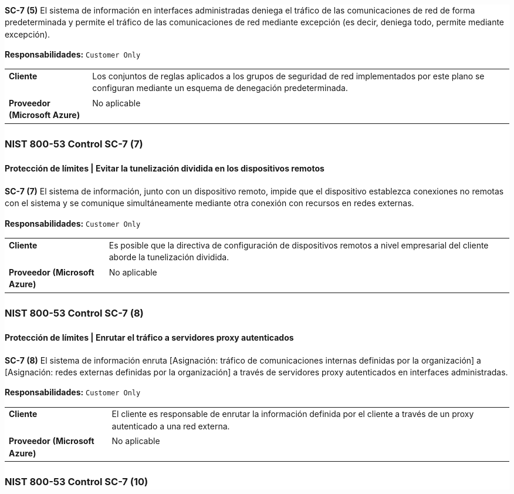 **SC-7 (5)** El sistema de información en interfaces administradas deniega el tráfico de las comunicaciones de red de forma predeterminada y permite el tráfico de las comunicaciones de red mediante excepción (es decir, deniega todo, permite mediante excepción).

**Responsabilidades:** `Customer Only`

|||
|---|---|
| **Cliente** | Los conjuntos de reglas aplicados a los grupos de seguridad de red implementados por este plano se configuran mediante un esquema de denegación predeterminada. |
| **Proveedor (Microsoft Azure)** | No aplicable |


 ### <a name="nist-800-53-control-sc-7-7"></a>NIST 800-53 Control SC-7 (7)

#### <a name="boundary-protection--prevent-split-tunneling-for-remote-devices"></a>Protección de límites | Evitar la tunelización dividida en los dispositivos remotos

**SC-7 (7)** El sistema de información, junto con un dispositivo remoto, impide que el dispositivo establezca conexiones no remotas con el sistema y se comunique simultáneamente mediante otra conexión con recursos en redes externas.

**Responsabilidades:** `Customer Only`

|||
|---|---|
| **Cliente** | Es posible que la directiva de configuración de dispositivos remotos a nivel empresarial del cliente aborde la tunelización dividida. |
| **Proveedor (Microsoft Azure)** | No aplicable |


 ### <a name="nist-800-53-control-sc-7-8"></a>NIST 800-53 Control SC-7 (8)

#### <a name="boundary-protection--route-traffic-to-authenticated-proxy-servers"></a>Protección de límites | Enrutar el tráfico a servidores proxy autenticados

**SC-7 (8)** El sistema de información enruta [Asignación: tráfico de comunicaciones internas definidas por la organización] a [Asignación: redes externas definidas por la organización] a través de servidores proxy autenticados en interfaces administradas.

**Responsabilidades:** `Customer Only`

|||
|---|---|
| **Cliente** | El cliente es responsable de enrutar la información definida por el cliente a través de un proxy autenticado a una red externa. |
| **Proveedor (Microsoft Azure)** | No aplicable |


 ### <a name="nist-800-53-control-sc-7-10"></a>NIST 800-53 Control SC-7 (10)
